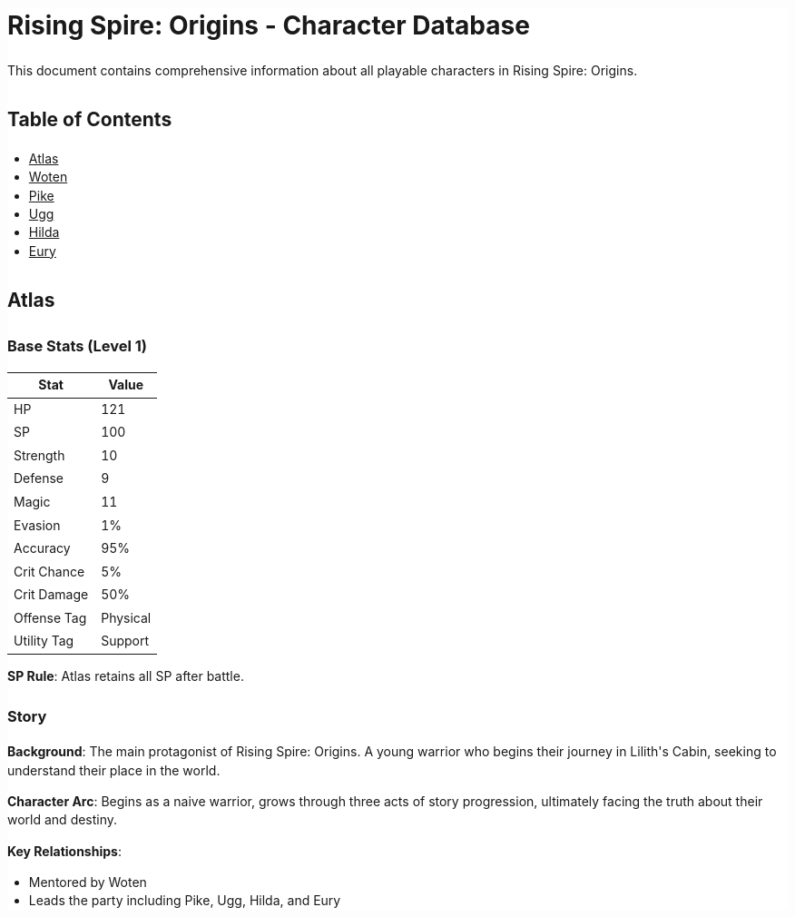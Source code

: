# Rising Spire: Origins - Character Database

This document contains comprehensive information about all playable characters in Rising Spire: Origins.

## Table of Contents

- [Atlas](#atlas)
- [Woten](#woten)
- [Pike](#pike)
- [Ugg](#ugg)
- [Hilda](#hilda)
- [Eury](#eury)

## Atlas

### Base Stats (Level 1)
| Stat | Value |
|------|-------|
| HP | 121 |
| SP | 100 |
| Strength | 10 |
| Defense | 9 |
| Magic | 11 |
| Evasion | 1% |
| Accuracy | 95% |
| Crit Chance | 5% |
| Crit Damage | 50% |
| Offense Tag | Physical |
| Utility Tag | Support |

**SP Rule**: Atlas retains all SP after battle.

### Story
**Background**: The main protagonist of Rising Spire: Origins. A young warrior who begins their journey in Lilith's Cabin, seeking to understand their place in the world.

**Character Arc**: Begins as a naive warrior, grows through three acts of story progression, ultimately facing the truth about their world and destiny.

**Key Relationships**:
- Mentored by Woten
- Leads the party including Pike, Ugg, Hilda, and Eury
